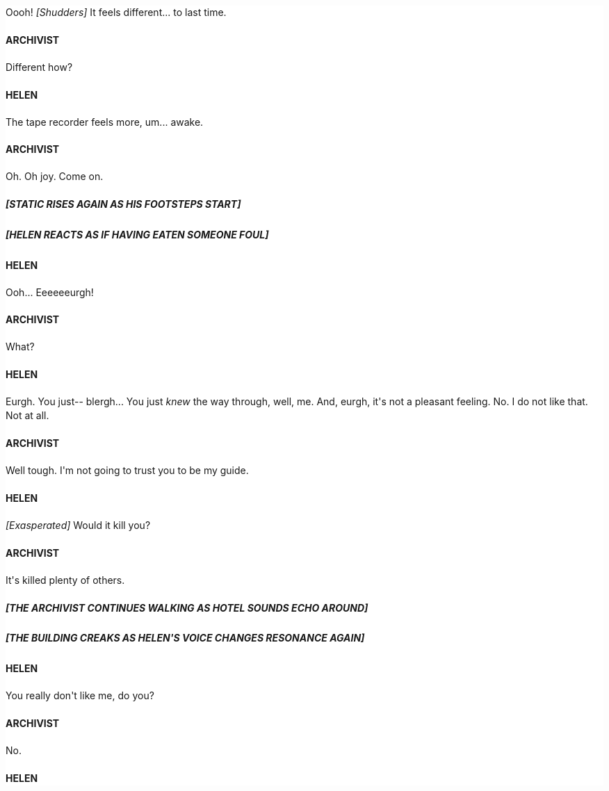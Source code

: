 Oooh! _[Shudders]_ It feels different... to last time.

#### ARCHIVIST

Different how? 

#### HELEN

The tape recorder feels more, um... awake.

#### ARCHIVIST

Oh. Oh joy. Come on.

##### [STATIC RISES AGAIN AS HIS FOOTSTEPS START]

##### [HELEN REACTS AS IF HAVING EATEN SOMEONE FOUL]

#### HELEN

Ooh... Eeeeeeurgh!

#### ARCHIVIST

What?

#### HELEN

Eurgh. You just-- blergh... You just *knew* the way through, well, me. And, eurgh, it's not a pleasant feeling. No. I do not like that. Not at all.

#### ARCHIVIST

Well tough. I'm not going to trust you to be my guide.

#### HELEN

_[Exasperated]_ Would it kill you?

#### ARCHIVIST

It's killed plenty of others.

##### [THE ARCHIVIST CONTINUES WALKING AS HOTEL SOUNDS ECHO AROUND]

##### [THE BUILDING CREAKS AS HELEN'S VOICE CHANGES RESONANCE AGAIN]

#### HELEN

You really don't like me, do you?

#### ARCHIVIST

No.

#### HELEN
